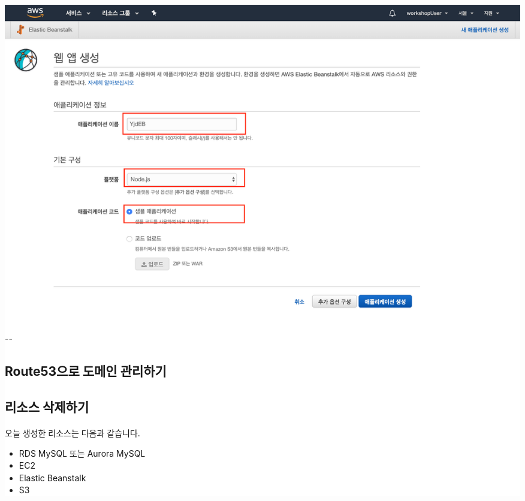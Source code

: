 ![eb-1](/images/eb-1.png)

--




## Route53으로 도메인 관리하기


## 리소스 삭제하기

오늘 생성한 리소스는 다음과 같습니다.

- RDS MySQL 또는 Aurora MySQL
- EC2
- Elastic Beanstalk
- S3
